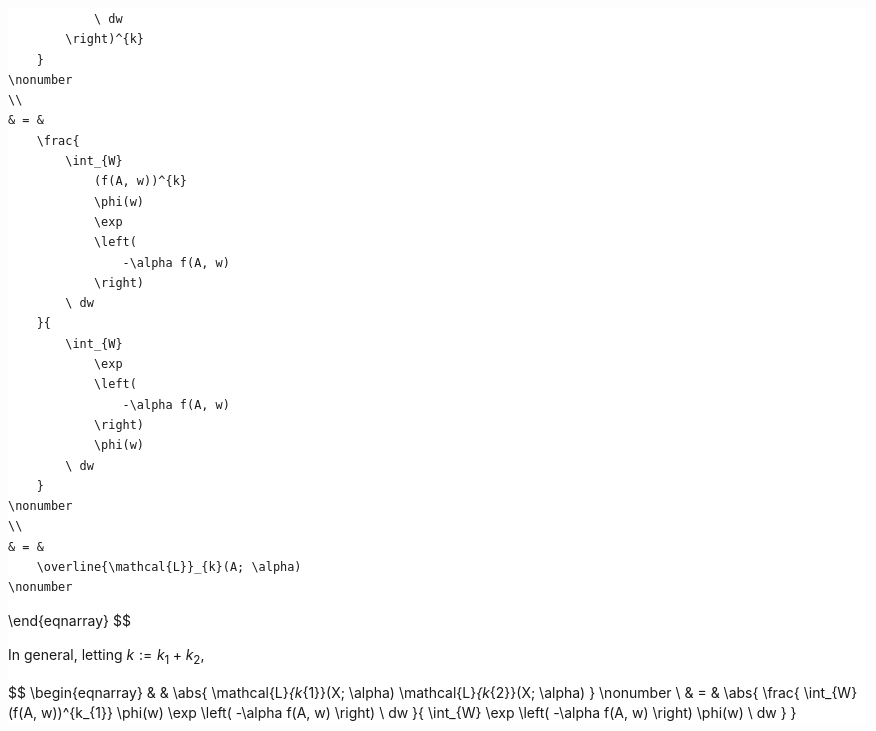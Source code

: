                 \ dw
            \right)^{k}
        }
    \nonumber
    \\
    & = &
        \frac{
            \int_{W}
                (f(A, w))^{k}
                \phi(w)
                \exp
                \left(
                    -\alpha f(A, w)
                \right)
            \ dw
        }{
            \int_{W}
                \exp
                \left(
                    -\alpha f(A, w)
                \right)
                \phi(w)
            \ dw
        }
    \nonumber
    \\
    & = &
        \overline{\mathcal{L}}_{k}(A; \alpha)
    \nonumber
\end{eqnarray}
$$

In general, letting $k := k_{1} + k_{2}$,

$$
\begin{eqnarray}
    & &
        \abs{
            \mathcal{L}_{k_{1}}(X; \alpha)
            \mathcal{L}_{k_{2}}(X; \alpha)
        }
    \nonumber
    \\
    & = &
        \abs{
            \frac{
                \int_{W}
                    (f(A, w))^{k_{1}}
                    \phi(w)
                    \exp
                    \left(
                        -\alpha f(A, w)
                    \right)
                \ dw
            }{
                \int_{W}
                    \exp
                    \left(
                        -\alpha f(A, w)
                    \right)
                    \phi(w)
                \ dw
            }
        }